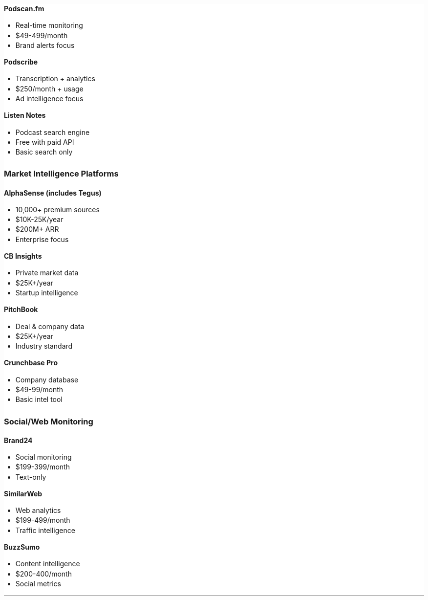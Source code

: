 **Podscan.fm**
- Real-time monitoring
- $49-499/month
- Brand alerts focus

**Podscribe**
- Transcription + analytics
- $250/month + usage
- Ad intelligence focus

**Listen Notes**
- Podcast search engine
- Free with paid API
- Basic search only

### Market Intelligence Platforms

**AlphaSense (includes Tegus)**
- 10,000+ premium sources
- $10K-25K/year
- $200M+ ARR
- Enterprise focus

**CB Insights**
- Private market data
- $25K+/year
- Startup intelligence

**PitchBook**
- Deal & company data
- $25K+/year
- Industry standard

**Crunchbase Pro**
- Company database
- $49-99/month
- Basic intel tool

### Social/Web Monitoring

**Brand24**
- Social monitoring
- $199-399/month
- Text-only

**SimilarWeb**
- Web analytics
- $199-499/month
- Traffic intelligence

**BuzzSumo**
- Content intelligence
- $200-400/month
- Social metrics

---